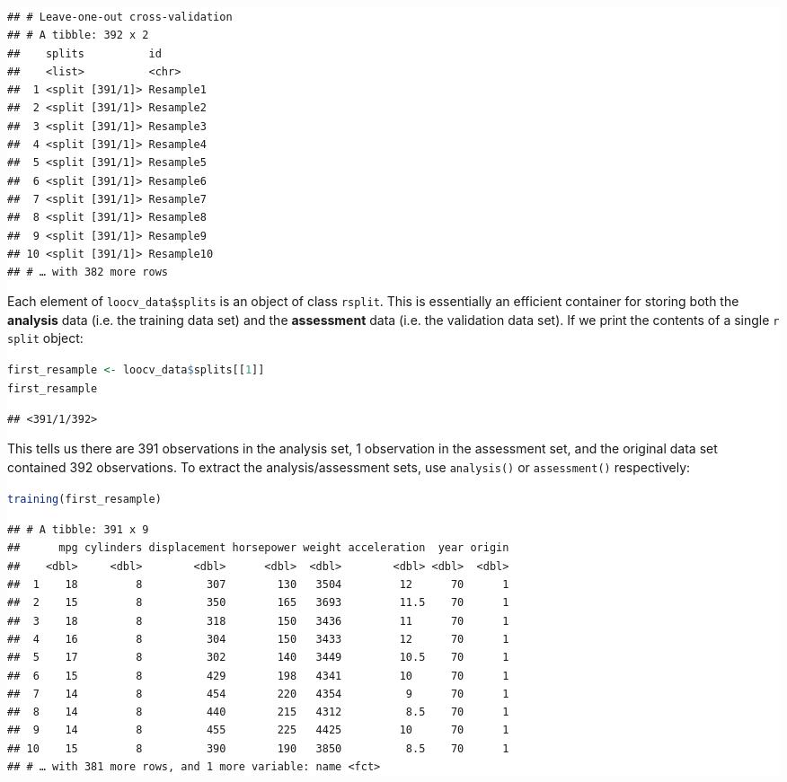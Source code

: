 ```
## # Leave-one-out cross-validation 
## # A tibble: 392 x 2
##    splits          id        
##    <list>          <chr>     
##  1 <split [391/1]> Resample1 
##  2 <split [391/1]> Resample2 
##  3 <split [391/1]> Resample3 
##  4 <split [391/1]> Resample4 
##  5 <split [391/1]> Resample5 
##  6 <split [391/1]> Resample6 
##  7 <split [391/1]> Resample7 
##  8 <split [391/1]> Resample8 
##  9 <split [391/1]> Resample9 
## 10 <split [391/1]> Resample10
## # … with 382 more rows
```

Each element of `loocv_data$splits` is an object of class `rsplit`. This is essentially an efficient container for storing both the **analysis** data (i.e. the training data set) and the **assessment** data (i.e. the validation data set). If we print the contents of a single `rsplit` object:


```r
first_resample <- loocv_data$splits[[1]]
first_resample
```

```
## <391/1/392>
```

This tells us there are 391 observations in the analysis set, 1 observation in the assessment set, and the original data set contained 392 observations. To extract the analysis/assessment sets, use `analysis()` or `assessment()` respectively:


```r
training(first_resample)
```

```
## # A tibble: 391 x 9
##      mpg cylinders displacement horsepower weight acceleration  year origin
##    <dbl>     <dbl>        <dbl>      <dbl>  <dbl>        <dbl> <dbl>  <dbl>
##  1    18         8          307        130   3504         12      70      1
##  2    15         8          350        165   3693         11.5    70      1
##  3    18         8          318        150   3436         11      70      1
##  4    16         8          304        150   3433         12      70      1
##  5    17         8          302        140   3449         10.5    70      1
##  6    15         8          429        198   4341         10      70      1
##  7    14         8          454        220   4354          9      70      1
##  8    14         8          440        215   4312          8.5    70      1
##  9    14         8          455        225   4425         10      70      1
## 10    15         8          390        190   3850          8.5    70      1
## # … with 381 more rows, and 1 more variable: name <fct>
```
